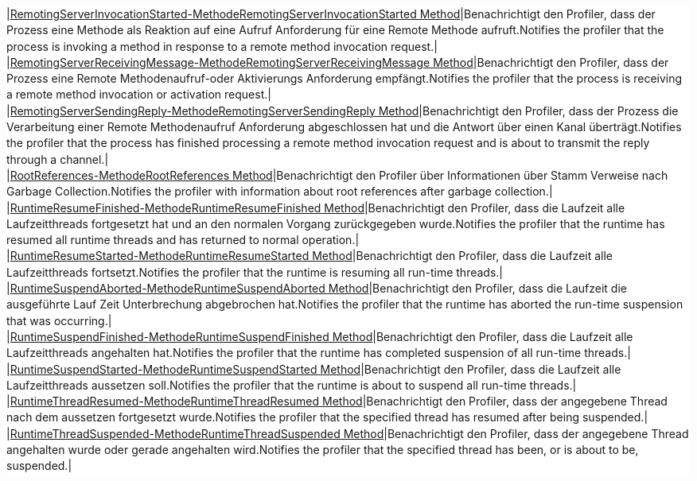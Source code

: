 |[<span data-ttu-id="8ae99-215">RemotingServerInvocationStarted-Methode</span><span class="sxs-lookup"><span data-stu-id="8ae99-215">RemotingServerInvocationStarted Method</span></span>](icorprofilercallback-remotingserverinvocationstarted-method.md)|<span data-ttu-id="8ae99-216">Benachrichtigt den Profiler, dass der Prozess eine Methode als Reaktion auf eine Aufruf Anforderung für eine Remote Methode aufruft.</span><span class="sxs-lookup"><span data-stu-id="8ae99-216">Notifies the profiler that the process is invoking a method in response to a remote method invocation request.</span></span>|  
|[<span data-ttu-id="8ae99-217">RemotingServerReceivingMessage-Methode</span><span class="sxs-lookup"><span data-stu-id="8ae99-217">RemotingServerReceivingMessage Method</span></span>](icorprofilercallback-remotingserverreceivingmessage-method.md)|<span data-ttu-id="8ae99-218">Benachrichtigt den Profiler, dass der Prozess eine Remote Methodenaufruf-oder Aktivierungs Anforderung empfängt.</span><span class="sxs-lookup"><span data-stu-id="8ae99-218">Notifies the profiler that the process is receiving a remote method invocation or activation request.</span></span>|  
|[<span data-ttu-id="8ae99-219">RemotingServerSendingReply-Methode</span><span class="sxs-lookup"><span data-stu-id="8ae99-219">RemotingServerSendingReply Method</span></span>](icorprofilercallback-remotingserversendingreply-method.md)|<span data-ttu-id="8ae99-220">Benachrichtigt den Profiler, dass der Prozess die Verarbeitung einer Remote Methodenaufruf Anforderung abgeschlossen hat und die Antwort über einen Kanal überträgt.</span><span class="sxs-lookup"><span data-stu-id="8ae99-220">Notifies the profiler that the process has finished processing a remote method invocation request and is about to transmit the reply through a channel.</span></span>|  
|[<span data-ttu-id="8ae99-221">RootReferences-Methode</span><span class="sxs-lookup"><span data-stu-id="8ae99-221">RootReferences Method</span></span>](icorprofilercallback-rootreferences-method.md)|<span data-ttu-id="8ae99-222">Benachrichtigt den Profiler über Informationen über Stamm Verweise nach Garbage Collection.</span><span class="sxs-lookup"><span data-stu-id="8ae99-222">Notifies the profiler with information about root references after garbage collection.</span></span>|  
|[<span data-ttu-id="8ae99-223">RuntimeResumeFinished-Methode</span><span class="sxs-lookup"><span data-stu-id="8ae99-223">RuntimeResumeFinished Method</span></span>](icorprofilercallback-runtimeresumefinished-method.md)|<span data-ttu-id="8ae99-224">Benachrichtigt den Profiler, dass die Laufzeit alle Laufzeitthreads fortgesetzt hat und an den normalen Vorgang zurückgegeben wurde.</span><span class="sxs-lookup"><span data-stu-id="8ae99-224">Notifies the profiler that the runtime has resumed all runtime threads and has returned to normal operation.</span></span>|  
|[<span data-ttu-id="8ae99-225">RuntimeResumeStarted-Methode</span><span class="sxs-lookup"><span data-stu-id="8ae99-225">RuntimeResumeStarted Method</span></span>](icorprofilercallback-runtimeresumestarted-method.md)|<span data-ttu-id="8ae99-226">Benachrichtigt den Profiler, dass die Laufzeit alle Laufzeitthreads fortsetzt.</span><span class="sxs-lookup"><span data-stu-id="8ae99-226">Notifies the profiler that the runtime is resuming all run-time threads.</span></span>|  
|[<span data-ttu-id="8ae99-227">RuntimeSuspendAborted-Methode</span><span class="sxs-lookup"><span data-stu-id="8ae99-227">RuntimeSuspendAborted Method</span></span>](icorprofilercallback-runtimesuspendaborted-method.md)|<span data-ttu-id="8ae99-228">Benachrichtigt den Profiler, dass die Laufzeit die ausgeführte Lauf Zeit Unterbrechung abgebrochen hat.</span><span class="sxs-lookup"><span data-stu-id="8ae99-228">Notifies the profiler that the runtime has aborted the run-time suspension that was occurring.</span></span>|  
|[<span data-ttu-id="8ae99-229">RuntimeSuspendFinished-Methode</span><span class="sxs-lookup"><span data-stu-id="8ae99-229">RuntimeSuspendFinished Method</span></span>](icorprofilercallback-runtimesuspendfinished-method.md)|<span data-ttu-id="8ae99-230">Benachrichtigt den Profiler, dass die Laufzeit alle Laufzeitthreads angehalten hat.</span><span class="sxs-lookup"><span data-stu-id="8ae99-230">Notifies the profiler that the runtime has completed suspension of all run-time threads.</span></span>|  
|[<span data-ttu-id="8ae99-231">RuntimeSuspendStarted-Methode</span><span class="sxs-lookup"><span data-stu-id="8ae99-231">RuntimeSuspendStarted Method</span></span>](icorprofilercallback-runtimesuspendstarted-method.md)|<span data-ttu-id="8ae99-232">Benachrichtigt den Profiler, dass die Laufzeit alle Laufzeitthreads aussetzen soll.</span><span class="sxs-lookup"><span data-stu-id="8ae99-232">Notifies the profiler that the runtime is about to suspend all run-time threads.</span></span>|  
|[<span data-ttu-id="8ae99-233">RuntimeThreadResumed-Methode</span><span class="sxs-lookup"><span data-stu-id="8ae99-233">RuntimeThreadResumed Method</span></span>](icorprofilercallback-runtimethreadresumed-method.md)|<span data-ttu-id="8ae99-234">Benachrichtigt den Profiler, dass der angegebene Thread nach dem aussetzen fortgesetzt wurde.</span><span class="sxs-lookup"><span data-stu-id="8ae99-234">Notifies the profiler that the specified thread has resumed after being suspended.</span></span>|  
|[<span data-ttu-id="8ae99-235">RuntimeThreadSuspended-Methode</span><span class="sxs-lookup"><span data-stu-id="8ae99-235">RuntimeThreadSuspended Method</span></span>](icorprofilercallback-runtimethreadsuspended-method.md)|<span data-ttu-id="8ae99-236">Benachrichtigt den Profiler, dass der angegebene Thread angehalten wurde oder gerade angehalten wird.</span><span class="sxs-lookup"><span data-stu-id="8ae99-236">Notifies the profiler that the specified thread has been, or is about to be, suspended.</span></span>|  